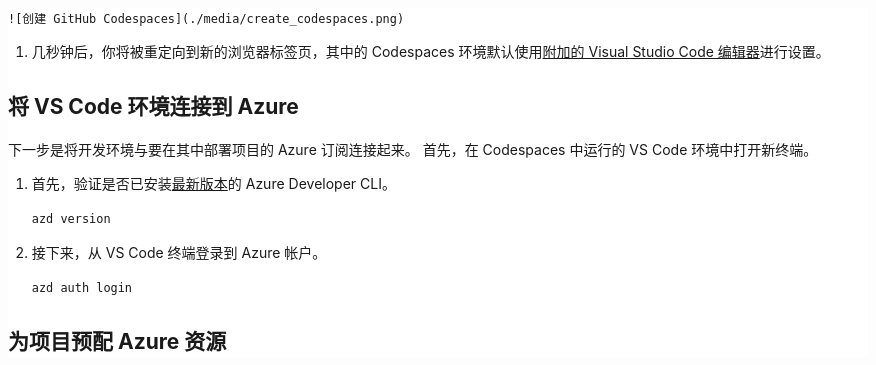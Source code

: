     ![创建 GitHub Codespaces](./media/create_codespaces.png)

1. 几秒钟后，你将被重定向到新的浏览器标签页，其中的 Codespaces 环境默认使用[附加的 Visual Studio Code 编辑器](https://code.visualstudio.com/docs/devcontainers/containers)进行设置。

## 将 VS Code 环境连接到 Azure

下一步是将开发环境与要在其中部署项目的 Azure 订阅连接起来。 首先，在 Codespaces 中运行的 VS Code 环境中打开新终端。

1. 首先，验证是否已安装[最新版本](https://github.com/Azure/azure-dev/releases/tag/azure-dev-cli_1.9.3)的 Azure Developer CLI。
    ```bash
    azd version
    ```

1. 接下来，从 VS Code 终端登录到 Azure 帐户。

    ```bash
    azd auth login 
    ```

## 为项目预配 Azure 资源

